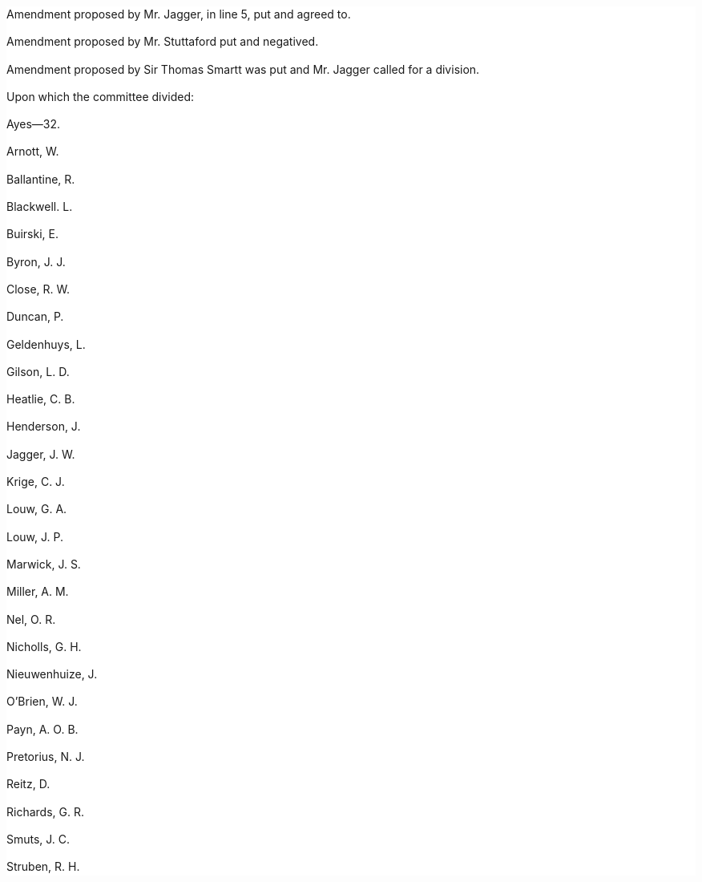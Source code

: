 <p>Amendment proposed by Mr. Jagger, in line 5, put and agreed to.</p>

<p>Amendment proposed by Mr. Stuttaford put and negatived.</p>

<p>Amendment proposed by Sir Thomas Smartt was put and Mr. Jagger called for a division.</p>

<p>Upon which the committee divided:</p>

</speech>

<p>Ayes&#x2014;32.</p>

<p><span class="col_4647-4648" refersTo="page_1277"/>Arnott, W.</p>

<p>Ballantine, R.</p>

<p>Blackwell. L.</p>

<p>Buirski, E.</p>

<p>Byron, J. J.</p>

<p>Close, R. W.</p>

<p>Duncan, P.</p>

<p>Geldenhuys, L.</p>

<p>Gilson, L. D.</p>

<p>Heatlie, C. B.</p>

<p>Henderson, J.</p>

<p>Jagger, J. W.</p>

<p>Krige, C. J.</p>

<p>Louw, G. A.</p>

<p>Louw, J. P.</p>

<p>Marwick, J. S.</p>

<p>Miller, A. M.</p>

<p>Nel, O. R.</p>

<p>Nicholls, G. H.</p>

<p>Nieuwenhuize, J.</p>

<p>O&#x2019;Brien, W. J.</p>

<p>Payn, A. O. B.</p>

<p>Pretorius, N. J.</p>

<p>Reitz, D.</p>

<p>Richards, G. R.</p>

<p>Smuts, J. C.</p>

<p>Struben, R. H.</p>
